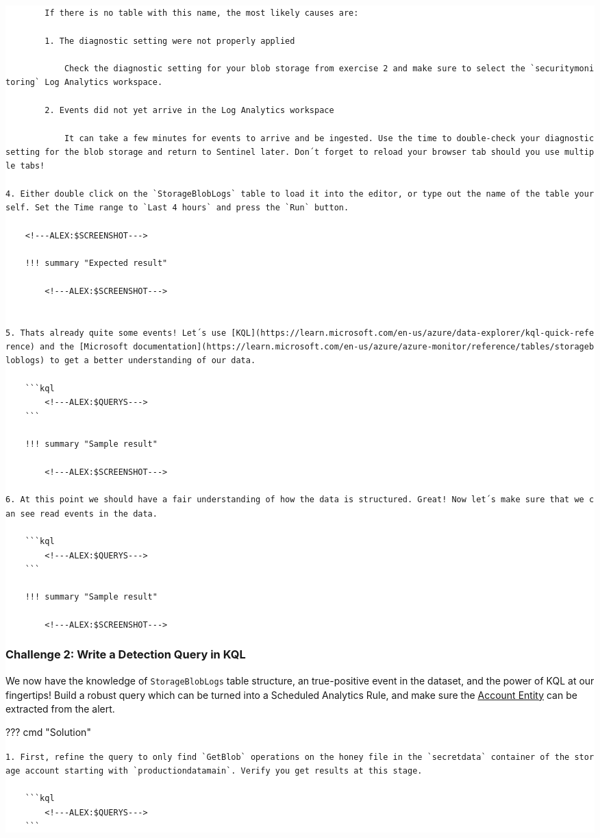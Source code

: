             If there is no table with this name, the most likely causes are:
                
            1. The diagnostic setting were not properly applied
            
                Check the diagnostic setting for your blob storage from exercise 2 and make sure to select the `securitymonitoring` Log Analytics workspace.
            
            2. Events did not yet arrive in the Log Analytics workspace
    
                It can take a few minutes for events to arrive and be ingested. Use the time to double-check your diagnostic setting for the blob storage and return to Sentinel later. Don´t forget to reload your browser tab should you use multiple tabs! 
        
    4. Either double click on the `StorageBlobLogs` table to load it into the editor, or type out the name of the table yourself. Set the Time range to `Last 4 hours` and press the `Run` button.
    
        <!---ALEX:$SCREENSHOT--->

        !!! summary "Expected result"

            <!---ALEX:$SCREENSHOT--->
    
    
    5. Thats already quite some events! Let´s use [KQL](https://learn.microsoft.com/en-us/azure/data-explorer/kql-quick-reference) and the [Microsoft documentation](https://learn.microsoft.com/en-us/azure/azure-monitor/reference/tables/storagebloblogs) to get a better understanding of our data.   

        ```kql
            <!---ALEX:$QUERYS--->
        ```

        !!! summary "Sample result"

            <!---ALEX:$SCREENSHOT--->

    6. At this point we should have a fair understanding of how the data is structured. Great! Now let´s make sure that we can see read events in the data.  

        ```kql
            <!---ALEX:$QUERYS--->
        ```

        !!! summary "Sample result"

            <!---ALEX:$SCREENSHOT--->

### Challenge 2: Write a Detection Query in KQL

We now have the knowledge of `StorageBlobLogs` table structure, an true-positive event in the dataset, and the power of KQL at our fingertips! Build a robust query which can be turned into a Scheduled Analytics Rule, and make sure the [Account Entity](https://learn.microsoft.com/en-us/azure/sentinel/entities-reference#user-account) can be extracted from the alert.     

??? cmd "Solution"

    1. First, refine the query to only find `GetBlob` operations on the honey file in the `secretdata` container of the storage account starting with `productiondatamain`. Verify you get results at this stage.

        ```kql
            <!---ALEX:$QUERYS--->
        ```
